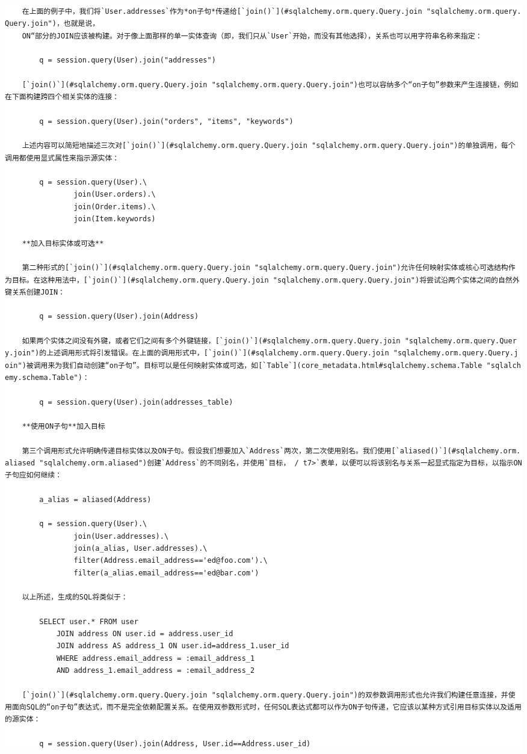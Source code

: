         在上面的例子中，我们将`User.addresses`作为*on子句*传递给[`join()`](#sqlalchemy.orm.query.Query.join "sqlalchemy.orm.query.Query.join")，也就是说，
        ON“部分的JOIN应该被构建。对于像上面那样的单一实体查询（即，我们只从`User`开始，而没有其他选择），关系也可以用字符串名称来指定：

            q = session.query(User).join("addresses")

        [`join()`](#sqlalchemy.orm.query.Query.join "sqlalchemy.orm.query.Query.join")也可以容纳多个“on子句”参数来产生连接链，例如在下面构建跨四个相关实体的连接：

            q = session.query(User).join("orders", "items", "keywords")

        上述内容可以简短地描述三次对[`join()`](#sqlalchemy.orm.query.Query.join "sqlalchemy.orm.query.Query.join")的单独调用，每个调用都使用显式属性来指示源实体：

            q = session.query(User).\
                    join(User.orders).\
                    join(Order.items).\
                    join(Item.keywords)

        **加入目标实体或可选**

        第二种形式的[`join()`](#sqlalchemy.orm.query.Query.join "sqlalchemy.orm.query.Query.join")允许任何映射实体或核心可选结构作为目标。在这种用法中，[`join()`](#sqlalchemy.orm.query.Query.join "sqlalchemy.orm.query.Query.join")将尝试沿两个实体之间的自然外键关系创建JOIN：

            q = session.query(User).join(Address)

        如果两个实体之间没有外键，或者它们之间有多个外键链接，[`join()`](#sqlalchemy.orm.query.Query.join "sqlalchemy.orm.query.Query.join")的上述调用形式将引发错误。在上面的调用形式中，[`join()`](#sqlalchemy.orm.query.Query.join "sqlalchemy.orm.query.Query.join")被调用来为我们自动创建“on子句”。目标可以是任何映射实体或可选，如[`Table`](core_metadata.html#sqlalchemy.schema.Table "sqlalchemy.schema.Table")：

            q = session.query(User).join(addresses_table)

        **使用ON子句**加入目标

        第三个调用形式允许明确传递目标实体以及ON子句。假设我们想要加入`Address`两次，第二次使用别名。我们使用[`aliased()`](#sqlalchemy.orm.aliased "sqlalchemy.orm.aliased")创建`Address`的不同别名，并使用`目标， / t7>`表单，以便可以将该别名与关系一起显式指定为目标，以指示ON子句应如何继续：

            a_alias = aliased(Address)

            q = session.query(User).\
                    join(User.addresses).\
                    join(a_alias, User.addresses).\
                    filter(Address.email_address=='ed@foo.com').\
                    filter(a_alias.email_address=='ed@bar.com')

        以上所述，生成的SQL将类似于：

            SELECT user.* FROM user
                JOIN address ON user.id = address.user_id
                JOIN address AS address_1 ON user.id=address_1.user_id
                WHERE address.email_address = :email_address_1
                AND address_1.email_address = :email_address_2

        [`join()`](#sqlalchemy.orm.query.Query.join "sqlalchemy.orm.query.Query.join")的双参数调用形式也允许我们构建任意连接，并使用面向SQL的“on子句”表达式，而不是完全依赖配置关系。在使用双参数形式时，任何SQL表达式都可以作为ON子句传递，它应该以某种方式引用目标实体以及适用的源实体：

            q = session.query(User).join(Address, User.id==Address.user_id)
